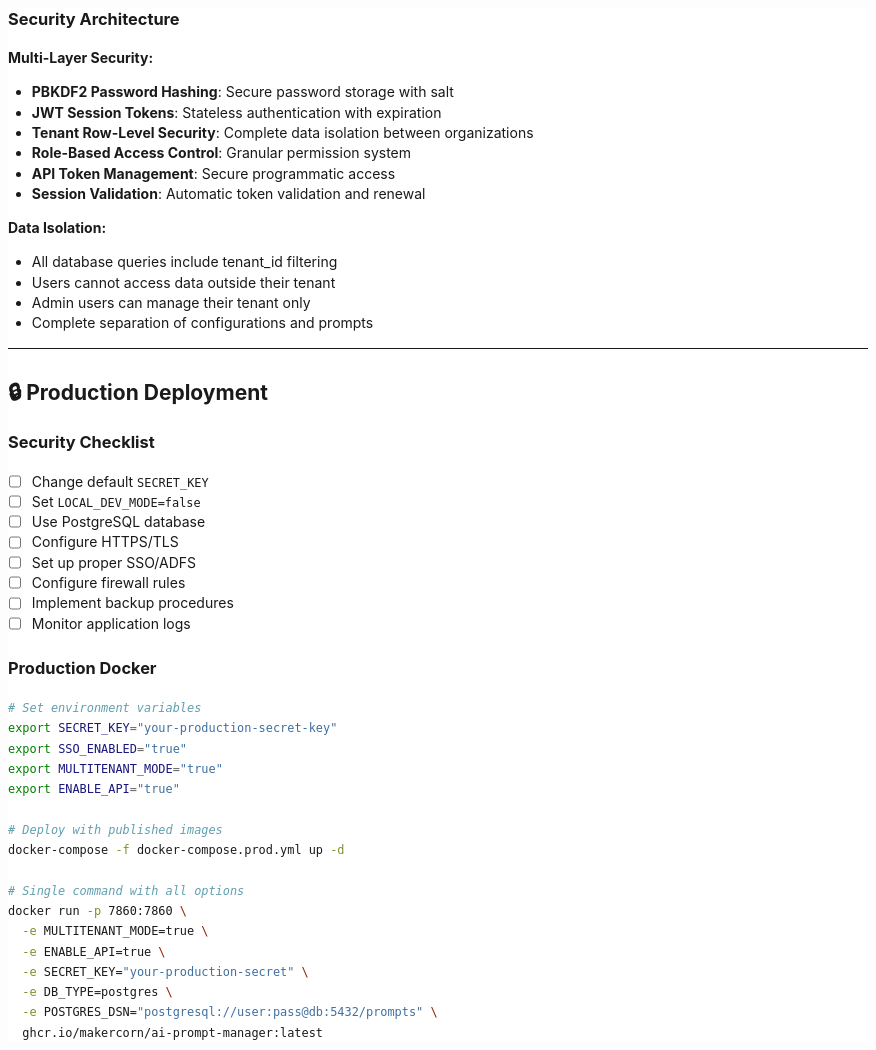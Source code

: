 ### Security Architecture

**Multi-Layer Security:**
- **PBKDF2 Password Hashing**: Secure password storage with salt
- **JWT Session Tokens**: Stateless authentication with expiration
- **Tenant Row-Level Security**: Complete data isolation between organizations
- **Role-Based Access Control**: Granular permission system
- **API Token Management**: Secure programmatic access
- **Session Validation**: Automatic token validation and renewal

**Data Isolation:**
- All database queries include tenant_id filtering
- Users cannot access data outside their tenant
- Admin users can manage their tenant only
- Complete separation of configurations and prompts

---

## 🔒 Production Deployment

### Security Checklist

- [ ] Change default `SECRET_KEY`
- [ ] Set `LOCAL_DEV_MODE=false`
- [ ] Use PostgreSQL database
- [ ] Configure HTTPS/TLS
- [ ] Set up proper SSO/ADFS
- [ ] Configure firewall rules
- [ ] Implement backup procedures
- [ ] Monitor application logs

### Production Docker

```bash
# Set environment variables
export SECRET_KEY="your-production-secret-key"
export SSO_ENABLED="true"
export MULTITENANT_MODE="true"
export ENABLE_API="true"

# Deploy with published images
docker-compose -f docker-compose.prod.yml up -d

# Single command with all options
docker run -p 7860:7860 \
  -e MULTITENANT_MODE=true \
  -e ENABLE_API=true \
  -e SECRET_KEY="your-production-secret" \
  -e DB_TYPE=postgres \
  -e POSTGRES_DSN="postgresql://user:pass@db:5432/prompts" \
  ghcr.io/makercorn/ai-prompt-manager:latest
```
